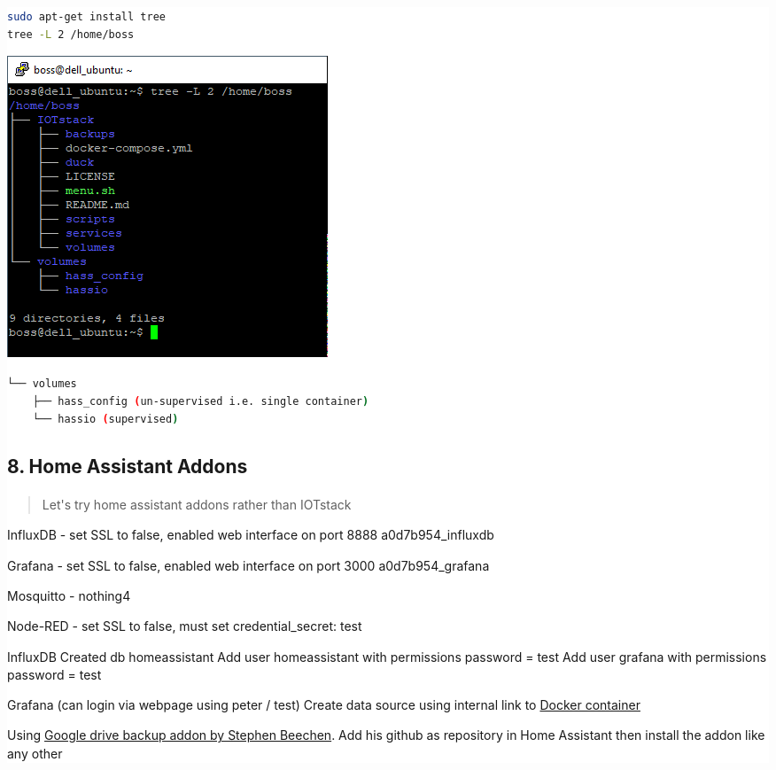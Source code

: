 ```bash
sudo apt-get install tree
tree -L 2 /home/boss
```

![file structure](images/tree.png)

```bash
└── volumes
    ├── hass_config (un-supervised i.e. single container)
    └── hassio (supervised)
```

## 8. Home Assistant Addons

>Let's try home assistant addons rather than IOTstack

InfluxDB - set SSL to false, enabled web interface on port 8888 a0d7b954_influxdb

Grafana - set SSL to false, enabled web interface on port 3000 a0d7b954_grafana

Mosquitto - nothing4

Node-RED - set SSL to false, must set credential_secret: test

InfluxDB
Created db homeassistant
Add user homeassistant with permissions password = test
Add user grafana with permissions password = test

Grafana (can login via webpage using peter / test)
Create data source using internal link to [Docker container](http://a0d7b954-influxdb:8086)

Using [Google drive backup addon by Stephen Beechen](https://github.com/sabeechen/hassio-google-drive-backup). Add his github as repository in Home Assistant then install the addon like any other
